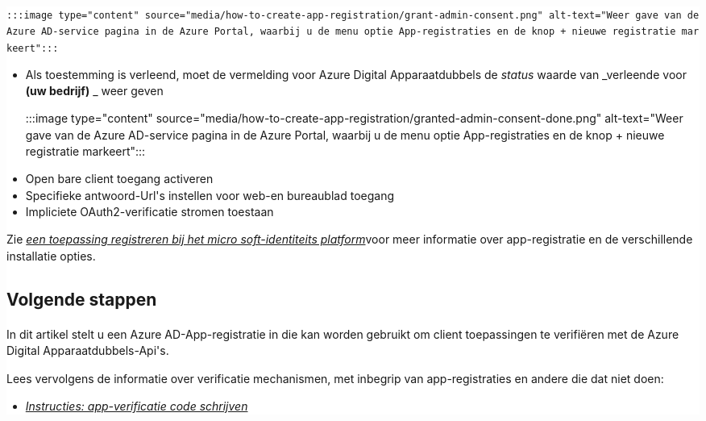     :::image type="content" source="media/how-to-create-app-registration/grant-admin-consent.png" alt-text="Weer gave van de Azure AD-service pagina in de Azure Portal, waarbij u de menu optie App-registraties en de knop + nieuwe registratie markeert":::
  - Als toestemming is verleend, moet de vermelding voor Azure Digital Apparaatdubbels de *status* waarde van _verleende voor **(uw bedrijf)** _ weer geven
   
    :::image type="content" source="media/how-to-create-app-registration/granted-admin-consent-done.png" alt-text="Weer gave van de Azure AD-service pagina in de Azure Portal, waarbij u de menu optie App-registraties en de knop + nieuwe registratie markeert":::
* Open bare client toegang activeren
* Specifieke antwoord-Url's instellen voor web-en bureaublad toegang
* Impliciete OAuth2-verificatie stromen toestaan

Zie [*een toepassing registreren bij het micro soft-identiteits platform*](/graph/auth-register-app-v2)voor meer informatie over app-registratie en de verschillende installatie opties.

## <a name="next-steps"></a>Volgende stappen

In dit artikel stelt u een Azure AD-App-registratie in die kan worden gebruikt om client toepassingen te verifiëren met de Azure Digital Apparaatdubbels-Api's.

Lees vervolgens de informatie over verificatie mechanismen, met inbegrip van app-registraties en andere die dat niet doen:
* [*Instructies: app-verificatie code schrijven*](how-to-authenticate-client.md)